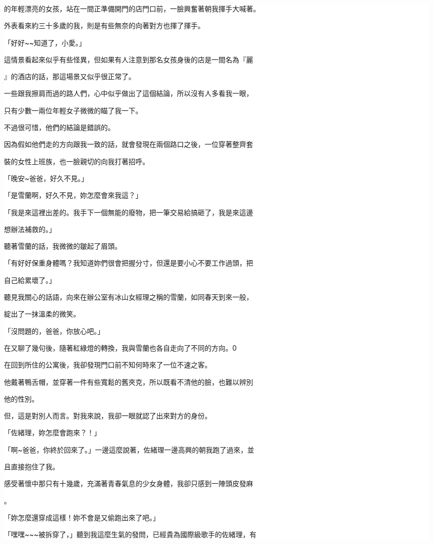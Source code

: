 的年輕漂亮的女孩，站在一間正準備開門的店門口前，一臉興奮著朝我揮手大喊著。

外表看來約三十多歲的我，則是有些無奈的向著對方也揮了揮手。

「好好~~知道了，小愛。」

這情景看起來似乎有些怪異，但如果有人注意到那名女孩身後的店是一間名為『麗

』的酒店的話，那這場景又似乎很正常了。

一些跟我擦肩而過的路人們，心中似乎做出了這個結論，所以沒有人多看我一眼，

只有少數一兩位年輕女子微微的瞄了我一下。

不過很可惜，他們的結論是錯誤的。

因為假如他們走的方向跟我一致的話，就會發現在兩個路口之後，一位穿著整齊套

裝的女性上班族，也一臉親切的向我打著招呼。

「晚安~爸爸，好久不見。」

「是雪蘭啊，好久不見，妳怎麼會來我這？」

「我是來這裡出差的。我手下一個無能的廢物，把一筆交易給搞砸了，我是來這邊

想辦法補救的。」

聽著雪蘭的話，我微微的皺起了眉頭。

「有好好保重身體嗎？我知道妳們很會把握分寸，但還是要小心不要工作過頭，把

自己給累壞了。」

聽見我關心的話語，向來在辦公室有冰山女經理之稱的雪蘭，如同春天到來一般，

綻出了一抹溫柔的微笑。

「沒問題的，爸爸，你放心吧。」

在又聊了幾句後，隨著紅綠燈的轉換，我與雪蘭也各自走向了不同的方向。0



在回到所住的公寓後，我卻發現門口前不知何時來了一位不速之客。

他戴著鴨舌帽，並穿著一件有些寬鬆的舊夾克，所以既看不清他的臉，也難以辨別

他的性別。

但，這是對別人而言。對我來說，我卻一眼就認了出來對方的身份。

「佐緒理，妳怎麼會跑來？！」

「啊~爸爸，你終於回來了。」一邊這麼說著，佐緒理一邊高興的朝我跑了過來，並

且直接抱住了我。

感受著懷中那只有十幾歲，充滿著青春氣息的少女身體，我卻只感到一陣頭皮發麻

。

「妳怎麼還穿成這樣！妳不會是又偷跑出來了吧。」

「嘿嘿~~~被拆穿了，」聽到我這麼生氣的發問，已經貴為國際級歌手的佐緒理，有
